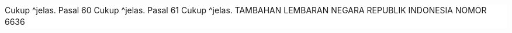 Cukup ^jelas.
Pasal 60
Cukup ^jelas.
Pasal 61
Cukup ^jelas. TAMBAHAN LEMBARAN NEGARA REPUBLIK INDONESIA NOMOR 6636